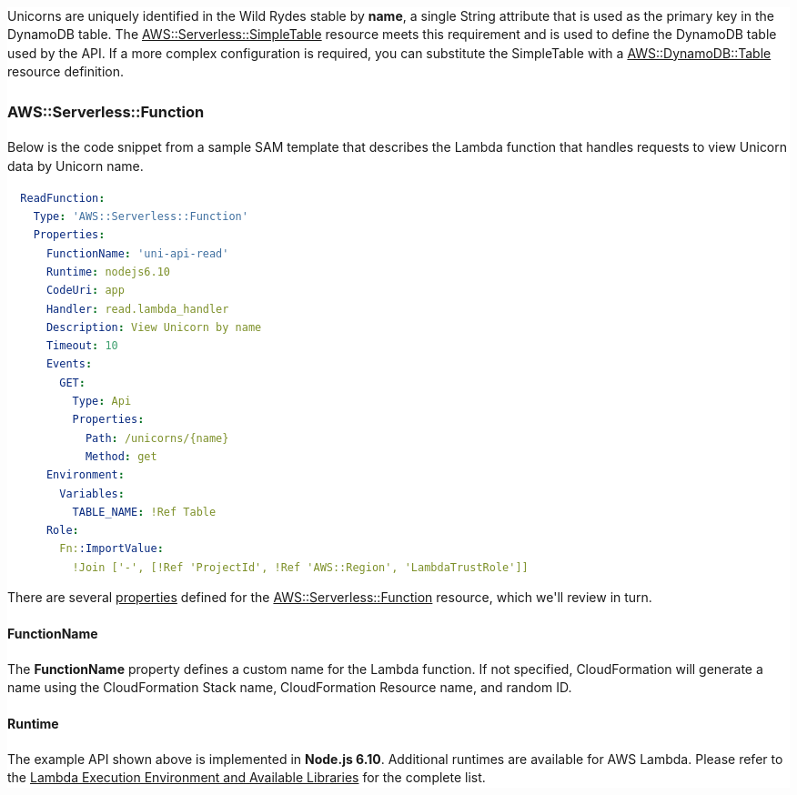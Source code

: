 Unicorns are uniquely identified in the Wild Rydes stable by **name**, a single String attribute that is used as the primary key in the DynamoDB table.  The [AWS::Serverless::SimpleTable](https://github.com/awslabs/serverless-application-model/blob/master/versions/2016-10-31.md#awsserverlesssimpletable) resource meets this requirement and is used to define the DynamoDB table used by the API.  If a more complex configuration is required, you can substitute the SimpleTable with a [AWS::DynamoDB::Table](http://docs.aws.amazon.com/AWSCloudFormation/latest/UserGuide/aws-resource-dynamodb-table.html) resource definition.

### AWS::Serverless::Function

Below is the code snippet from a sample SAM template that describes the Lambda function that handles requests to view Unicorn data by Unicorn name.

```yaml
  ReadFunction:
    Type: 'AWS::Serverless::Function'
    Properties:
      FunctionName: 'uni-api-read'
      Runtime: nodejs6.10
      CodeUri: app
      Handler: read.lambda_handler
      Description: View Unicorn by name
      Timeout: 10
      Events:
        GET:
          Type: Api
          Properties:
            Path: /unicorns/{name}
            Method: get
      Environment:
        Variables:
          TABLE_NAME: !Ref Table
      Role:
        Fn::ImportValue:
          !Join ['-', [!Ref 'ProjectId', !Ref 'AWS::Region', 'LambdaTrustRole']]
```

There are several [properties](https://github.com/awslabs/serverless-application-model/blob/master/versions/2016-10-31.md#properties) defined for the [AWS::Serverless::Function](https://github.com/awslabs/serverless-application-model/blob/master/versions/2016-10-31.md#awsserverlessfunction) resource, which we'll review in turn.

#### FunctionName

The **FunctionName** property defines a custom name for the Lambda function.  If not specified, CloudFormation will generate a name using the CloudFormation Stack name, CloudFormation Resource name, and random ID.

#### Runtime

The example API shown above is implemented in **Node.js 6.10**.  Additional runtimes are available for AWS Lambda.  Please refer to the [Lambda Execution Environment and Available Libraries](http://docs.aws.amazon.com/lambda/latest/dg/current-supported-versions.html) for the complete list.
